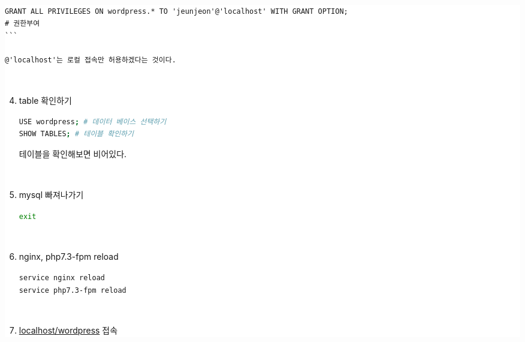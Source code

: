     GRANT ALL PRIVILEGES ON wordpress.* TO 'jeunjeon'@'localhost' WITH GRANT OPTION;
    # 권한부여
    ```  

    @'localhost'는 로컬 접속만 허용하겠다는 것이다.  
<br>

4. table 확인하기

    ```bash
    USE wordpress; # 데이터 베이스 선택하기
    SHOW TABLES; # 테이블 확인하기
    ```

    테이블을 확인해보면 비어있다.  
<br>

5. mysql 빠져나가기

    ```bash
    exit
    ```  
<br>

6. nginx, php7.3-fpm reload

    ```bash
    service nginx reload
    service php7.3-fpm reload
    ```  
<br>

7. [localhost/wordpress](http://localhost/wordpress) 접속
